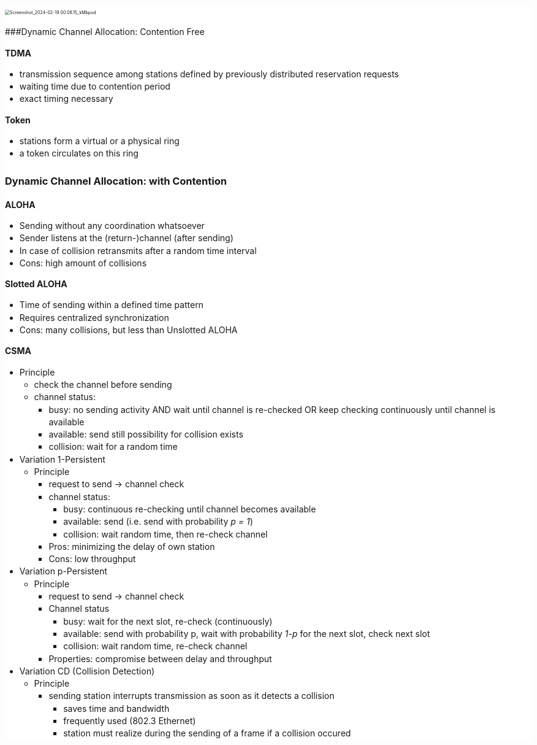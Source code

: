 <img src="/Users/summer/Pictures/截屏/Screenshot_2024-02-19 00.08.15_kMbpod.jpg" alt="Screenshot_2024-02-19 00.08.15_kMbpod" style="zoom:50%;" />

###Dynamic Channel Allocation: Contention Free

**TDMA**

* transmission sequence among stations defined by previously distributed reservation requests
* waiting time due to contention period
* exact timing necessary

**Token**

* stations form a virtual or a physical ring
* a token circulates on this ring



### Dynamic Channel Allocation: with Contention

**ALOHA**

* Sending without any coordination whatsoever
* Sender listens at the (return-)channel (after sending)
* In case of collision retransmits after a random time interval
* Cons: high amount of collisions

**Slotted ALOHA**

* Time of sending within a defined time pattern
* Requires centralized synchronization
* Cons: many collisions, but less than Unslotted ALOHA

**CSMA**

* Principle
  + check the channel before sending
  + channel status:
    + busy: no sending activity AND wait until channel is re-checked OR keep checking continuously until channel is available
    + available: send still possibility for collision exists
    + collision: wait for a random time
* Variation 1-Persistent
  + Principle
    + request to send &rarr; channel check
    + channel status:
      + busy: continuous re-checking until channel becomes available
      + available: send (i.e. send with probability *p = 1*)
      + collision: wait random time, then re-check channel
    + Pros: minimizing the delay of own station
    + Cons: low throughput
* Variation p-Persistent
  + Principle
    + request to send &rarr; channel check
    + Channel status
      + busy: wait for the next slot, re-check (continuously)
      + available: send with probability p, wait with probability *1-p* for the next slot, check next slot
      + collision: wait random time, re-check channel
    + Properties: compromise between delay and throughput
* Variation CD (Collision Detection)
  + Principle
    + sending station interrupts transmission as soon as it detects a collision 
      + saves time and bandwidth
      + frequently used (802.3 Ethernet)
      + station must realize during the sending of a frame if a collision occured
